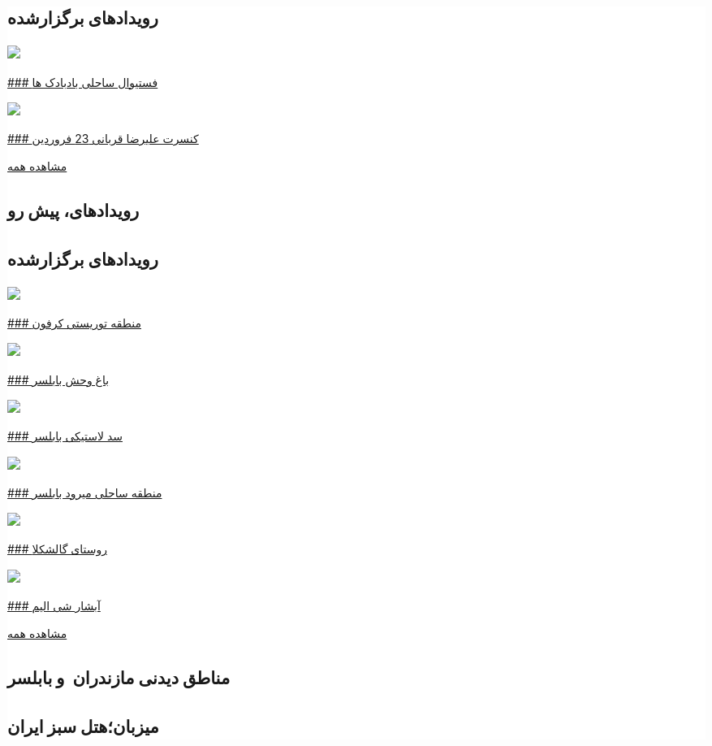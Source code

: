 رویدادهای برگزارشده
-------------------

[![](https://mizbanland.com/uploads/a510dd56891c47ac9c03b0de852b2ddf.w_768,h_198,r_k.jpg)](https://mizbanland.com/blog/Event-Festival/P96-Kite-Festival.html)

[### فستیوال ساحلی بادبادک ها](https://mizbanland.com/blog/Event-Festival/P96-Kite-Festival.html)

[![](https://mizbanland.com/uploads/b30360be9d4b480b9ef4635449f5c71d.w_768,h_198,r_k.jpg)](https://mizbanland.com/blog/Event-Festival/P95-کنسرت-علیرضا-قربانی-23-فروردین.html)

[### کنسرت علیرضا قربانی 23 فروردین](https://mizbanland.com/blog/Event-Festival/P95-کنسرت-علیرضا-قربانی-23-فروردین.html)

[مشاهده همه](http://mizbanland.com/blog/26-Event-Festival/)

رویدادهای، پیش رو
-----------------

رویدادهای برگزارشده
-------------------

[![](https://mizbanland.com/uploads/2e20dc2048fe4fd8a34832a582181399.w_768,h_198,r_k.jpg)](https://mizbanland.com/blog/Tourist-guide/P93-منطقه-توریستی-کرفون.html)

[### منطقه‌ توریستی کرفون](https://mizbanland.com/blog/Tourist-guide/P93-منطقه-توریستی-کرفون.html)

[![](https://mizbanland.com/uploads/a7353b294792411a9573fc104d36ee99.w_768,h_198,r_k.jpg)](https://mizbanland.com/blog/Tourist-guide/P92-باغ-وحش-بابلسر.html)

[### باغ وحش بابلسر](https://mizbanland.com/blog/Tourist-guide/P92-باغ-وحش-بابلسر.html)

[![](https://mizbanland.com/uploads/7d2b3c92a0364004a255f2e00e9e3fcb.w_768,h_198,r_k.jpg)](https://mizbanland.com/blog/Tourist-guide/P94-سد-لاستیکی-بابلسر.html)

[### سد لاستیکی بابلسر](https://mizbanland.com/blog/Tourist-guide/P94-سد-لاستیکی-بابلسر.html)

[![](https://mizbanland.com/uploads/5036694624b440e9894f4e86d7e07e61.w_768,h_198,r_k.jpg)](https://mizbanland.com/blog/Tourist-guide/P91-منطقه-ساحلی-میرود-بابلسر.html)

[### منطقه ساحلی میرود بابلسر](https://mizbanland.com/blog/Tourist-guide/P91-منطقه-ساحلی-میرود-بابلسر.html)

[![](https://mizbanland.com/uploads/e5c3522c59604a928d1b7708513cfe50.w_768,h_198,r_k.jpg)](https://mizbanland.com/blog/Tourist-guide/P90-روستای-گالشکلا.html)

[### روستای گالشکلا](https://mizbanland.com/blog/Tourist-guide/P90-روستای-گالشکلا.html)

[![](https://mizbanland.com/uploads/98b76a67930040e0b8cdfec17a3eb2a5.w_768,h_198,r_k.jpg)](https://mizbanland.com/blog/Tourist-guide/P89-آبشار-شی-الیم.html)

[### آبشار شی الیم](https://mizbanland.com/blog/Tourist-guide/P89-آبشار-شی-الیم.html)

[مشاهده همه](http://mizbanland.com/blog/25-Tourist-guide/)

مناطق دیدنی مازندران  و بابلسر
------------------------------

**میزبان؛هتل سبز ایران**
------------------------
